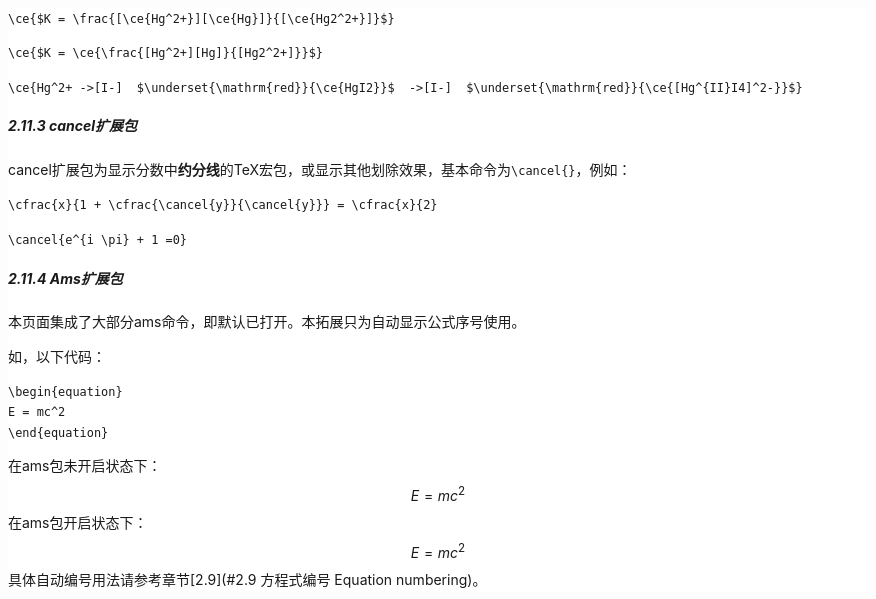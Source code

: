 

```
\ce{$K = \frac{[\ce{Hg^2+}][\ce{Hg}]}{[\ce{Hg2^2+}]}$}
```



```
\ce{$K = \ce{\frac{[Hg^2+][Hg]}{[Hg2^2+]}}$}
```


```
\ce{Hg^2+ ->[I-]  $\underset{\mathrm{red}}{\ce{HgI2}}$  ->[I-]  $\underset{\mathrm{red}}{\ce{[Hg^{II}I4]^2-}}$}
```





##### 2.11.3 cancel扩展包

cancel扩展包为显示分数中**约分线**的TeX宏包，或显示其他划除效果，基本命令为`\cancel{}`，例如：

```
\cfrac{x}{1 + \cfrac{\cancel{y}}{\cancel{y}}} = \cfrac{x}{2}
```



```
\cancel{e^{i \pi} + 1 =0}
```




##### 2.11.4 Ams扩展包

本页面集成了大部分ams命令，即默认已打开。本拓展只为自动显示公式序号使用。

如，以下代码：

```
\begin{equation}
E = mc^2
\end{equation}
```



在ams包未开启状态下：
$$
\begin{equation}
E = mc^2
\end{equation}
$$
在ams包开启状态下：
$$
\begin{equation}
E = mc^2 \tag{1}
\end{equation}
$$
具体自动编号用法请参考章节[2.9](#2.9 方程式编号 Equation numbering)。
